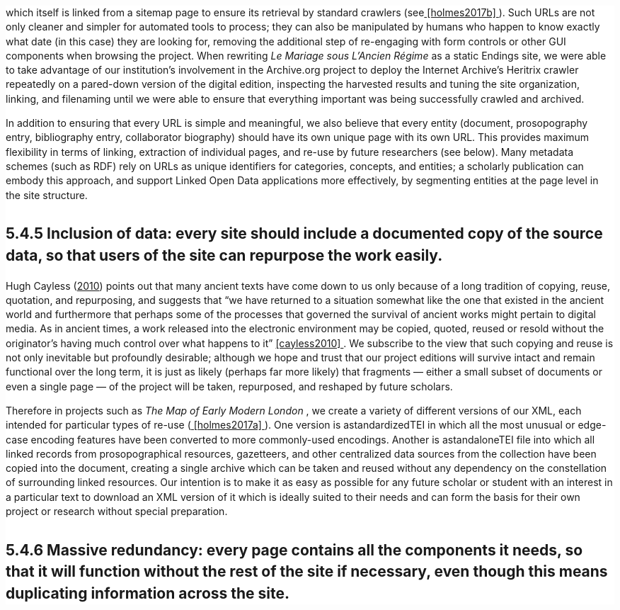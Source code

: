  which itself is linked from a sitemap page to ensure its retrieval by standard crawlers (see<a class="footnote-ref" href="#holmes2017b"> [holmes2017b] </a>). Such URLs are not only cleaner and simpler for automated tools to process; they can also be manipulated by humans who happen to know exactly what date (in this case) they are looking for, removing the additional step of re-engaging with form controls or other GUI components when browsing the project. When rewriting _Le Mariage sous L’Ancien Régime_ as a static Endings site, we were able to take advantage of our institution’s involvement in the Archive.org project to deploy the Internet Archive’s Heritrix crawler repeatedly on a pared-down version of the digital edition, inspecting the harvested results and tuning the site organization, linking, and filenaming until we were able to ensure that everything important was being successfully crawled and archived.

In addition to ensuring that every URL is simple and meaningful, we also believe that every entity (document, prosopography entry, bibliography entry, collaborator biography) should have its own unique page with its own URL. This provides maximum flexibility in terms of linking, extraction of individual pages, and re-use by future researchers (see below). Many metadata schemes (such as RDF) rely on URLs as unique identifiers for categories, concepts, and entities; a scholarly publication can embody this approach, and support Linked Open Data applications more effectively, by segmenting entities at the page level in the site structure.




## 5.4.5 Inclusion of data: every site should include a documented copy of the source data, so that users of the site can repurpose the work easily.

Hugh Cayless ([2010](#cayless2010)) points out that many ancient texts have come down to us only because of a long tradition of copying, reuse, quotation, and repurposing, and suggests that “we have returned to a situation somewhat like the one that existed in the ancient world and furthermore that perhaps some of the processes that governed the survival of ancient works might pertain to digital media. As in ancient times, a work released into the electronic environment may be copied, quoted, reused or resold without the originator’s having much control over what happens to it” <a class="footnote-ref" href="#cayless2010"> [cayless2010] </a>. We subscribe to the view that such copying and reuse is not only inevitable but profoundly desirable; although we hope and trust that our project editions will survive intact and remain functional over the long term, it is just as likely (perhaps far more likely) that fragments — either a small subset of documents or even a single page — of the project will be taken, repurposed, and reshaped by future scholars.

Therefore in projects such as _The Map of Early Modern London_ , we create a variety of different versions of our XML, each intended for particular types of re-use (<a class="footnote-ref" href="#holmes2017a"> [holmes2017a] </a>). One version is astandardizedTEI in which all the most unusual or edge-case encoding features have been converted to more commonly-used encodings. Another is astandaloneTEI file into which all linked records from prosopographical resources, gazetteers, and other centralized data sources from the collection have been copied into the document, creating a single archive which can be taken and reused without any dependency on the constellation of surrounding linked resources. Our intention is to make it as easy as possible for any future scholar or student with an interest in a particular text to download an XML version of it which is ideally suited to their needs and can form the basis for their own project or research without special preparation.




## 5.4.6 Massive redundancy: every page contains all the components it needs, so that it will function without the rest of the site if necessary, even though this means duplicating information across the site.


[^1]: [https://www.exist-db.org/exist/apps/homepage/index.html](https://www.exist-db.org/exist/apps/homepage/index.html).
[^2]: [https://en.wikipedia.org/wiki/Write_once,_run_anywhere](https://en.wikipedia.org/wiki/Write_once,_run_anywhere).
[^3]: In our Endings survey, for example, 31% of projects used a MySQL database, 15% used Drupal, and 18% used WordPress; others depended on Ruby/Rails, Django, Omeka, Plone, Cocoon, and eXist.
[^4]: The Appendix lists most of the static sites we have produced so far.
[^5]: [https://en.wikipedia.org/wiki/Tamagotchi](https://en.wikipedia.org/wiki/Tamagotchi)
[^6]: See, for example, this video of SVN commits generated using Gource from MoEML’s svn repository:[https://www.youtube.com/watch?v=Qor69c2Cvmc](https://www.youtube.com/watch?v=Qor69c2Cvmc).
[^7]: We discuss this processing in greater detail in 5.4.
[^8]: There are of course contexts in which it may be impossible to make all data publicly available; one of our own Endings projects, the _Nxa’amxcín Database and Dictionary_ , contains culturally-sensitive personal and linguistic data which cannot be shared outside the original language community.
[^9]: At the time of writing, the JAMStack website lists 326 generators across 45 programming languages.
[^10]: Some of the most popular of these tools are the GO:DH Minimal Computing Group’s digital-edition platformEdand their digital exhibit builderWaxas well as LIB-Static’sCollection Builder.For a more comprehensive outline of the goals of minimal computing for the GO:DH Minimal Computing Group, see<a class="footnote-ref" href="#gil2015"> [gil2015] </a>and<a class="footnote-ref" href="#sayers2016"> [sayers2016] </a>. There is also a growing interest in the use of static collections within libraries as demonstrated by<a class="footnote-ref" href="#newson2017"> [newson2017] </a>,<a class="footnote-ref" href="#diaz2018"> [diaz2018] </a>, and<a class="footnote-ref" href="#wikleWilliamsonBecker2020"> [wikleWilliamsonBecker2020] </a>.
[^11]: See[https://github.com/projectEndings/diagnostics](https://github.com/projectEndings/diagnostics)and[https://github.com/projectEndings/html_diagnostics](https://github.com/projectEndings/html_diagnostics).
[^12]: Google Web Fundamentals,[https://developers.google.com/web/fundamentals/security/csp](https://developers.google.com/web/fundamentals/security/csp).
[^13]: This is not strictly true, of course — minor typographical variants are common within a single edition — but for most practical purposes we behave as though it is.
[^14]: While this paper does not address project management per se, it is worth noting that this model provides some significant benefits in terms of digital project management. For instance, milestones help prevent feature creep as each release requires careful and considered planning regarding project priorities; by the same token, it allows some space — when combined with Continuous Integration processing mentioned in 5.3 — for experimentation since there is no connection between the deployed site and the source data and thus no risk of breaking the existing site.
[^15]:  _The Map of Early Modern London_ retains all past static editions of the site. See “[Previous Map of London Editions](https://mapoflondon.uvic.ca/edition/)” for all editions.
[^16]: Including the version control information also makes it possible to rebuild this edition exactly as it is, if data is lost or corrupted.
[^17]: While redirects are often created via server configuration, static sites can implement redirects using HTTP headers and other mechanisms. See MDN, “Alternative way of specifying redirects” ([https://developer.mozilla.org/en-US/docs/Web/HTTP/Redirections#alternative_way_of_specifying_redirections](https://developer.mozilla.org/en-US/docs/Web/HTTP/Redirections#alternative_way_of_specifying_redirections)).
[^18]: Perhaps the best-known examples are FlexSearch, Lunr.js and Elasticlunr.js. None of the available alternatives provided the sophistication and scalability our sites needed.
[^19]: [https://endings.uvic.ca/staticSearch/docs/index.html](https://endings.uvic.ca/staticSearch/docs/index.html).
[^20]: See<a class="footnote-ref" href="#warwick2020"> [warwick2020] </a>for a recent historical analysis of digital humanities interface and for a discussion of the challenges presented by an incomplete or unusable archived copy of a project.## Bibliography